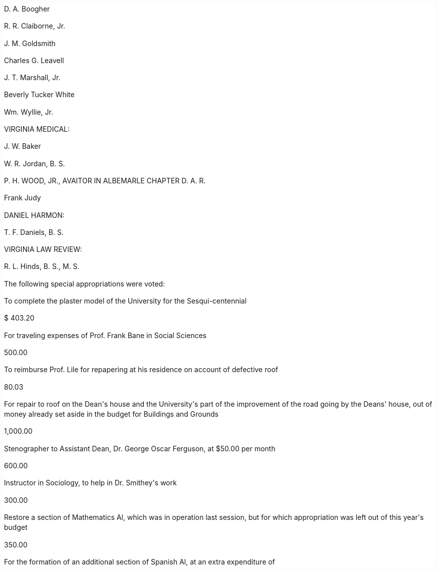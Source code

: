D. A. Boogher

R. R. Claiborne, Jr.

J. M. Goldsmith

Charles G. Leavell

J. T. Marshall, Jr.

Beverly Tucker White

Wm. Wyllie, Jr.

VIRGINIA MEDICAL:

J. W. Baker

W. R. Jordan, B. S.

P. H. WOOD, JR., AVAITOR IN ALBEMARLE CHAPTER D. A. R.

Frank Judy

DANIEL HARMON:

T. F. Daniels, B. S.

VIRGINIA LAW REVIEW:

R. L. Hinds, B. S., M. S.

The following special appropriations were voted:

To complete the plaster model of the University for the Sesqui-centennial

$ 403.20

For traveling expenses of Prof. Frank Bane in Social Sciences

500.00

To reimburse Prof. Lile for repapering at his residence on account of defective roof

80.03

For repair to roof on the Dean's house and the University's part of the improvement of the road going by the Deans' house, out of money already set aside in the budget for Buildings and Grounds

1,000.00

Stenographer to Assistant Dean, Dr. George Oscar Ferguson, at $50.00 per month

600.00

Instructor in Sociology, to help in Dr. Smithey's work

300.00

Restore a section of Mathematics Al, which was in operation last session, but for which appropriation was left out of this year's budget

350.00

For the formation of an additional section of Spanish Al, at an extra expenditure of
